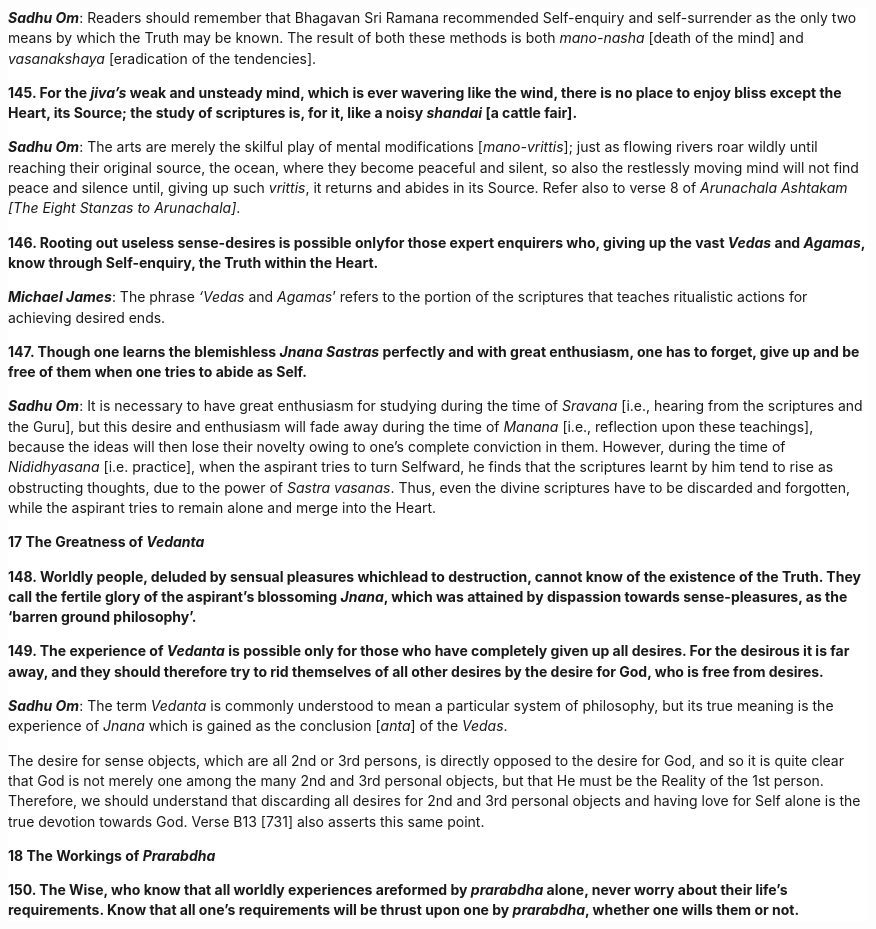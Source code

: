 **_Sadhu Om_**: Readers should remember that Bhagavan Sri Ramana recommended Self-enquiry and self-surrender as the only two means by which the Truth may be known. The result of both these methods is both _mano-nasha_ \[death of the mind] and _vasanakshaya_ \[eradication of the tendencies].

**145.      For the _jiva’s_ weak and unsteady mind, which is ever wavering like the wind, there is no place to enjoy bliss except the Heart, its Source; the study of scriptures is, for it, like a noisy _shandai_ \[a cattle fair].**

**_Sadhu Om_**: The arts are merely the skilful play of mental modifications \[_mano-vrittis_]; just as flowing rivers roar wildly until reaching their original source, the ocean, where they become peaceful and silent, so also the restlessly moving mind will not find peace and silence until, giving up such _vrittis_, it returns and abides in its Source. Refer also to verse 8 of _Arunachala Ashtakam \[The Eight Stanzas to Arunachala]_.

**146.      Rooting out useless sense-desires is possible onlyfor those expert enquirers who, giving up the vast _Vedas_ and _Agamas_, know through Self-enquiry, the Truth within the Heart.**

**_Michael James_**: The phrase _‘Vedas_ and _Agamas_’ refers to the portion of the scriptures that teaches ritualistic actions for achieving desired ends.

**147.      Though one learns the blemishless _Jnana Sastras_ perfectly and with great enthusiasm, one has to forget, give up and be free of them when one tries to abide as Self.**

**_Sadhu Om_**: It is necessary to have great enthusiasm for studying during the time of _Sravana_ \[i.e., hearing from the scriptures and the Guru], but this desire and enthusiasm will fade away during the time of _Manana_ \[i.e., reflection upon these teachings], because the ideas will then lose their novelty owing to one’s complete conviction in them. However, during the time of _Nididhyasana_ \[i.e. practice], when the aspirant tries to turn Selfward, he finds that the scriptures learnt by him tend to rise as obstructing thoughts, due to the power of _Sastra vasanas_. Thus, even the divine scriptures have to be discarded and forgotten, while the aspirant tries to remain alone and merge into the Heart.

**17 The Greatness of _Vedanta_**

**148.      Worldly people, deluded by sensual pleasures whichlead to destruction, cannot know of the existence of the Truth. They call the fertile glory of the aspirant’s blossoming _Jnana_, which was attained by dispassion towards sense-pleasures, as the ‘barren ground philosophy’.**

**149.      The experience of _Vedanta_ is possible only for those who have completely given up all desires. For the desirous it is far away, and they should therefore try to rid themselves of all other desires by the desire for God, who is free from desires.**

**_Sadhu Om_**: The term _Vedanta_ is commonly understood to mean a particular system of philosophy, but its true meaning is the experience of _Jnana_ which is gained as the conclusion \[_anta_] of the _Vedas_.

The desire for sense objects, which are all 2nd or 3rd persons, is directly opposed to the desire for God, and so it is quite clear that God is not merely one among the many 2nd and 3rd personal objects, but that He must be the Reality of the 1st person. Therefore, we should understand that discarding all desires for 2nd and 3rd personal objects and having love for Self alone is the true devotion towards God. Verse B13 \[731] also asserts this same point.

**18 The Workings of _Prarabdha_**

**150.      The Wise, who know that all worldly experiences areformed by _prarabdha_ alone, never worry about their life’s requirements. Know that all one’s requirements will be thrust upon one by _prarabdha_, whether one wills them or not.**
